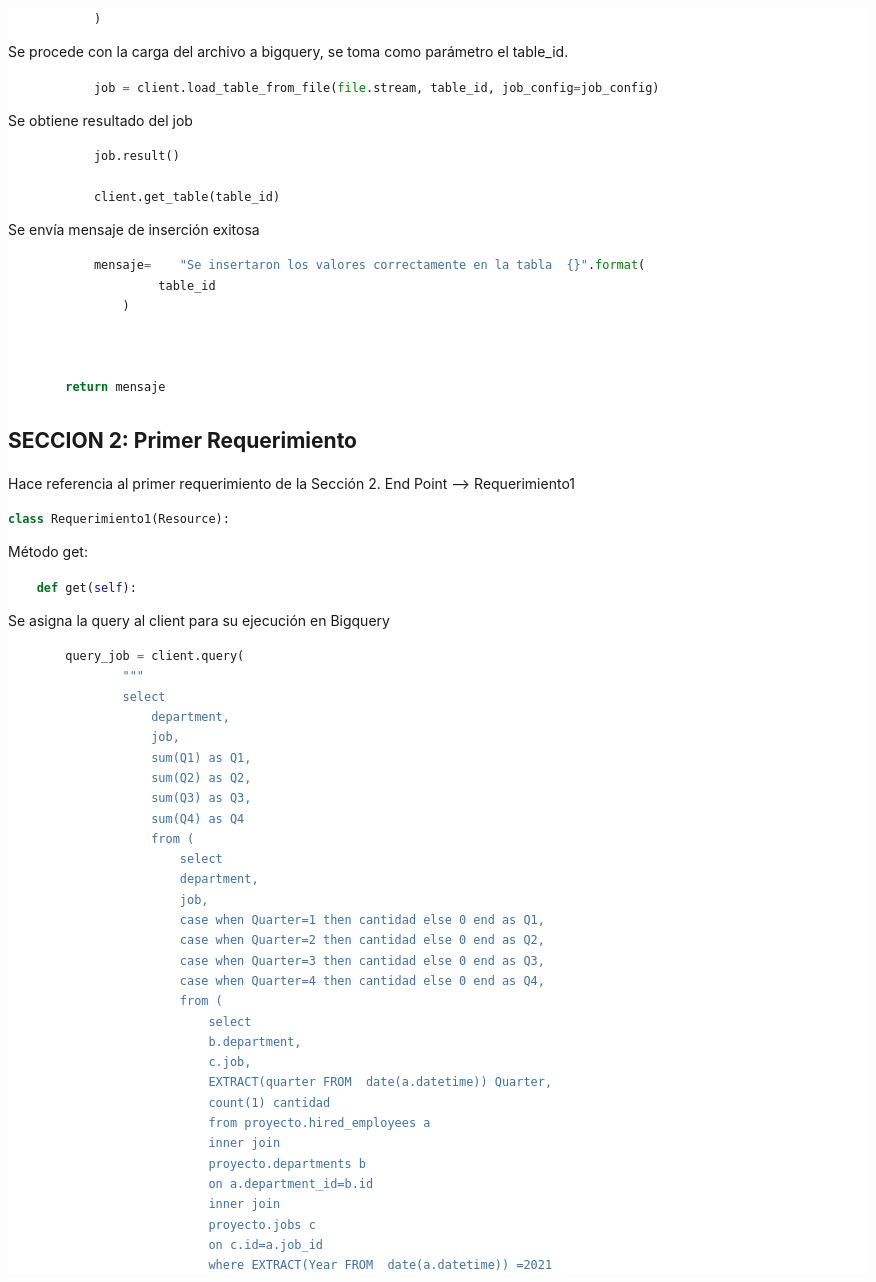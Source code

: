 ```python      
            )
```
Se procede con la carga del archivo a bigquery, se toma como parámetro el table_id.
```python
            job = client.load_table_from_file(file.stream, table_id, job_config=job_config)
 ```   
Se obtiene resultado del job
```python            
            job.result()  
             
            client.get_table(table_id) 
  ```   
Se envía mensaje de inserción exitosa
```python          
            mensaje=    "Se insertaron los valores correctamente en la tabla  {}".format(
                     table_id
                )
             
            

        return mensaje
```   
## SECCION 2: Primer Requerimiento
Hace referencia al primer requerimiento de la Sección 2. End Point --> Requerimiento1
```python
class Requerimiento1(Resource):
```
Método get:
```python     
    def get(self):
```
Se asigna la query al client para su ejecución en Bigquery
```python 
        query_job = client.query(
                """
                select
                    department,
                    job,
                    sum(Q1) as Q1,
                    sum(Q2) as Q2,
                    sum(Q3) as Q3,
                    sum(Q4) as Q4
                    from (
                        select
                        department,
                        job,
                        case when Quarter=1 then cantidad else 0 end as Q1,
                        case when Quarter=2 then cantidad else 0 end as Q2,
                        case when Quarter=3 then cantidad else 0 end as Q3,
                        case when Quarter=4 then cantidad else 0 end as Q4,
                        from (
                            select
                            b.department, 
                            c.job,
                            EXTRACT(quarter FROM  date(a.datetime)) Quarter,
                            count(1) cantidad
                            from proyecto.hired_employees a
                            inner join
                            proyecto.departments b
                            on a.department_id=b.id
                            inner join
                            proyecto.jobs c
                            on c.id=a.job_id
                            where EXTRACT(Year FROM  date(a.datetime)) =2021
```